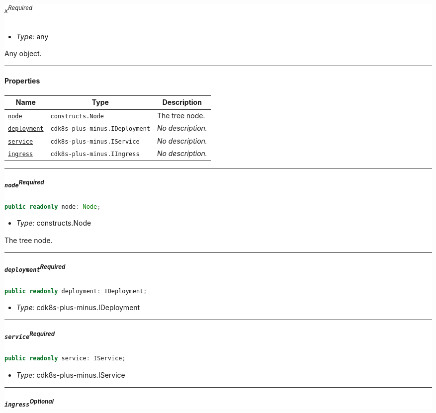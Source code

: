 ###### `x`<sup>Required</sup> <a name="x" id="cdk8s-constructs.Gatus.isConstruct.parameter.x"></a>

- *Type:* any

Any object.

---

#### Properties <a name="Properties" id="Properties"></a>

| **Name** | **Type** | **Description** |
| --- | --- | --- |
| <code><a href="#cdk8s-constructs.Gatus.property.node">node</a></code> | <code>constructs.Node</code> | The tree node. |
| <code><a href="#cdk8s-constructs.Gatus.property.deployment">deployment</a></code> | <code>cdk8s-plus-minus.IDeployment</code> | *No description.* |
| <code><a href="#cdk8s-constructs.Gatus.property.service">service</a></code> | <code>cdk8s-plus-minus.IService</code> | *No description.* |
| <code><a href="#cdk8s-constructs.Gatus.property.ingress">ingress</a></code> | <code>cdk8s-plus-minus.IIngress</code> | *No description.* |

---

##### `node`<sup>Required</sup> <a name="node" id="cdk8s-constructs.Gatus.property.node"></a>

```typescript
public readonly node: Node;
```

- *Type:* constructs.Node

The tree node.

---

##### `deployment`<sup>Required</sup> <a name="deployment" id="cdk8s-constructs.Gatus.property.deployment"></a>

```typescript
public readonly deployment: IDeployment;
```

- *Type:* cdk8s-plus-minus.IDeployment

---

##### `service`<sup>Required</sup> <a name="service" id="cdk8s-constructs.Gatus.property.service"></a>

```typescript
public readonly service: IService;
```

- *Type:* cdk8s-plus-minus.IService

---

##### `ingress`<sup>Optional</sup> <a name="ingress" id="cdk8s-constructs.Gatus.property.ingress"></a>
